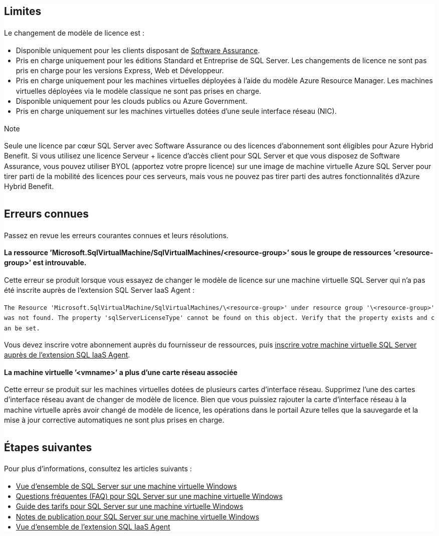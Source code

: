 
## <a name="limitations"></a>Limites

Le changement de modèle de licence est :
   - Disponible uniquement pour les clients disposant de [Software Assurance](https://www.microsoft.com/en-us/licensing/licensing-programs/software-assurance-overview).
   - Pris en charge uniquement pour les éditions Standard et Entreprise de SQL Server. Les changements de licence ne sont pas pris en charge pour les versions Express, Web et Développeur. 
   - Pris en charge uniquement pour les machines virtuelles déployées à l’aide du modèle Azure Resource Manager. Les machines virtuelles déployées via le modèle classique ne sont pas prises en charge. 
   - Disponible uniquement pour les clouds publics ou Azure Government. 
   - Pris en charge uniquement sur les machines virtuelles dotées d’une seule interface réseau (NIC). 

> [!Note]
> Seule une licence par cœur SQL Server avec Software Assurance ou des licences d’abonnement sont éligibles pour Azure Hybrid Benefit. Si vous utilisez une licence Serveur + licence d’accès client pour SQL Server et que vous disposez de Software Assurance, vous pouvez utiliser BYOL (apportez votre propre licence) sur une image de machine virtuelle Azure SQL Server pour tirer parti de la mobilité des licences pour ces serveurs, mais vous ne pouvez pas tirer parti des autres fonctionnalités d’Azure Hybrid Benefit. 

## <a name="known-errors"></a>Erreurs connues

Passez en revue les erreurs courantes connues et leurs résolutions. 

**La ressource ’Microsoft.SqlVirtualMachine/SqlVirtualMachines/\<resource-group>’ sous le groupe de ressources ’\<resource-group>’ est introuvable.**

Cette erreur se produit lorsque vous essayez de changer le modèle de licence sur une machine virtuelle SQL Server qui n’a pas été inscrite auprès de l’extension SQL Server IaaS Agent :

`The Resource 'Microsoft.SqlVirtualMachine/SqlVirtualMachines/\<resource-group>' under resource group '\<resource-group>' was not found. The property 'sqlServerLicenseType' cannot be found on this object. Verify that the property exists and can be set.`

Vous devez inscrire votre abonnement auprès du fournisseur de ressources, puis [inscrire votre machine virtuelle SQL Server auprès de l’extension SQL IaaS Agent](sql-agent-extension-manually-register-single-vm.md). 


**La machine virtuelle ’\<vmname\>’ a plus d’une carte réseau associée**

Cette erreur se produit sur les machines virtuelles dotées de plusieurs cartes d’interface réseau. Supprimez l’une des cartes d’interface réseau avant de changer de modèle de licence. Bien que vous puissiez rajouter la carte d’interface réseau à la machine virtuelle après avoir changé de modèle de licence, les opérations dans le portail Azure telles que la sauvegarde et la mise à jour corrective automatiques ne sont plus prises en charge. 


## <a name="next-steps"></a>Étapes suivantes

Pour plus d’informations, consultez les articles suivants : 

* [Vue d’ensemble de SQL Server sur une machine virtuelle Windows](sql-server-on-azure-vm-iaas-what-is-overview.md)
* [Questions fréquentes (FAQ) pour SQL Server sur une machine virtuelle Windows](frequently-asked-questions-faq.md)
* [Guide des tarifs pour SQL Server sur une machine virtuelle Windows](pricing-guidance.md)
* [Notes de publication pour SQL Server sur une machine virtuelle Windows](../../database/doc-changes-updates-release-notes.md)
* [Vue d’ensemble de l’extension SQL IaaS Agent](./sql-server-iaas-agent-extension-automate-management.md)
